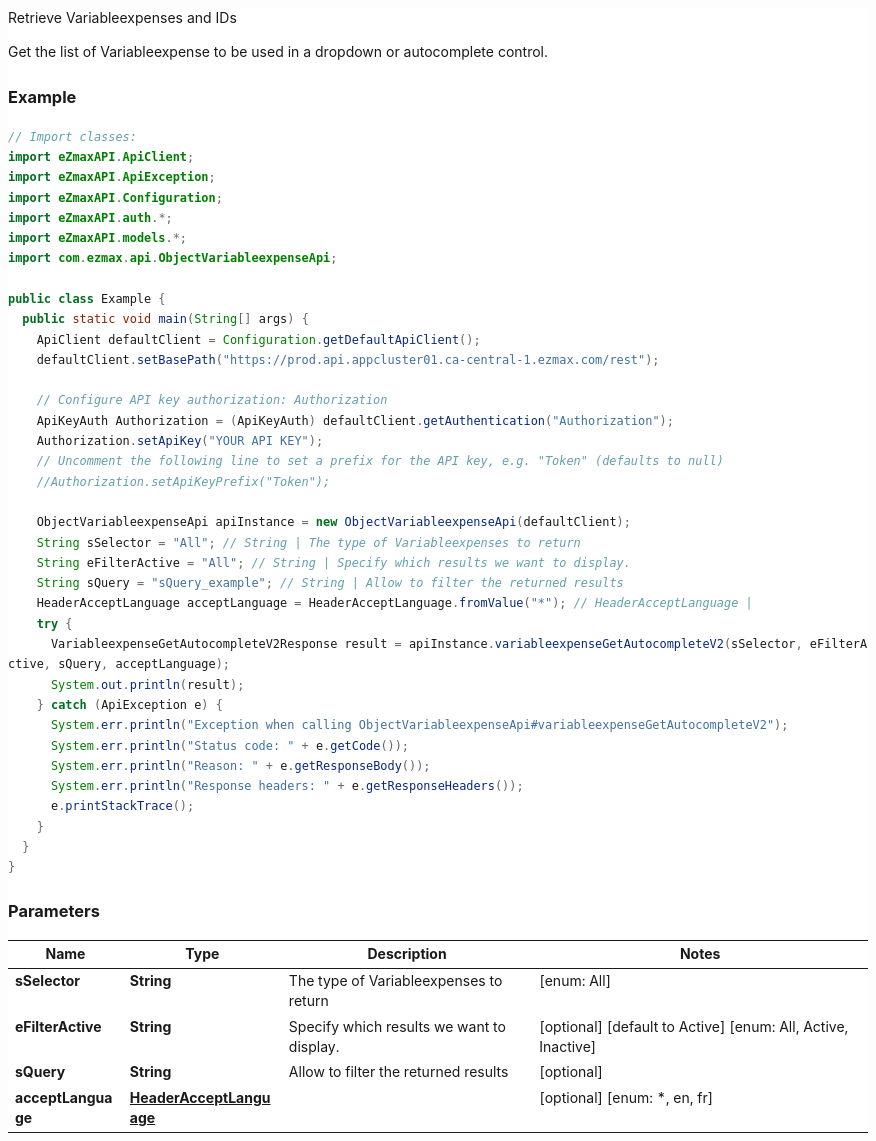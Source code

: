 Retrieve Variableexpenses and IDs

Get the list of Variableexpense to be used in a dropdown or autocomplete control.

### Example
```java
// Import classes:
import eZmaxAPI.ApiClient;
import eZmaxAPI.ApiException;
import eZmaxAPI.Configuration;
import eZmaxAPI.auth.*;
import eZmaxAPI.models.*;
import com.ezmax.api.ObjectVariableexpenseApi;

public class Example {
  public static void main(String[] args) {
    ApiClient defaultClient = Configuration.getDefaultApiClient();
    defaultClient.setBasePath("https://prod.api.appcluster01.ca-central-1.ezmax.com/rest");
    
    // Configure API key authorization: Authorization
    ApiKeyAuth Authorization = (ApiKeyAuth) defaultClient.getAuthentication("Authorization");
    Authorization.setApiKey("YOUR API KEY");
    // Uncomment the following line to set a prefix for the API key, e.g. "Token" (defaults to null)
    //Authorization.setApiKeyPrefix("Token");

    ObjectVariableexpenseApi apiInstance = new ObjectVariableexpenseApi(defaultClient);
    String sSelector = "All"; // String | The type of Variableexpenses to return
    String eFilterActive = "All"; // String | Specify which results we want to display.
    String sQuery = "sQuery_example"; // String | Allow to filter the returned results
    HeaderAcceptLanguage acceptLanguage = HeaderAcceptLanguage.fromValue("*"); // HeaderAcceptLanguage | 
    try {
      VariableexpenseGetAutocompleteV2Response result = apiInstance.variableexpenseGetAutocompleteV2(sSelector, eFilterActive, sQuery, acceptLanguage);
      System.out.println(result);
    } catch (ApiException e) {
      System.err.println("Exception when calling ObjectVariableexpenseApi#variableexpenseGetAutocompleteV2");
      System.err.println("Status code: " + e.getCode());
      System.err.println("Reason: " + e.getResponseBody());
      System.err.println("Response headers: " + e.getResponseHeaders());
      e.printStackTrace();
    }
  }
}
```

### Parameters

| Name | Type | Description  | Notes |
|------------- | ------------- | ------------- | -------------|
| **sSelector** | **String**| The type of Variableexpenses to return | [enum: All] |
| **eFilterActive** | **String**| Specify which results we want to display. | [optional] [default to Active] [enum: All, Active, Inactive] |
| **sQuery** | **String**| Allow to filter the returned results | [optional] |
| **acceptLanguage** | [**HeaderAcceptLanguage**](.md)|  | [optional] [enum: *, en, fr] |
